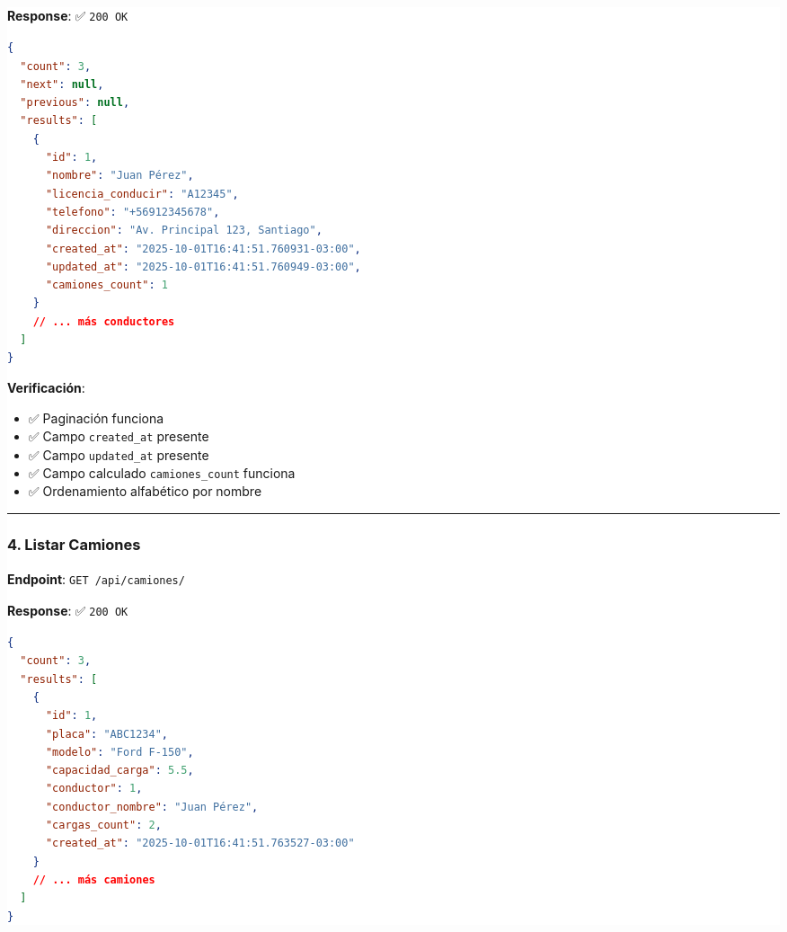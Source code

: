 **Response**: ✅ `200 OK`
```json
{
  "count": 3,
  "next": null,
  "previous": null,
  "results": [
    {
      "id": 1,
      "nombre": "Juan Pérez",
      "licencia_conducir": "A12345",
      "telefono": "+56912345678",
      "direccion": "Av. Principal 123, Santiago",
      "created_at": "2025-10-01T16:41:51.760931-03:00",
      "updated_at": "2025-10-01T16:41:51.760949-03:00",
      "camiones_count": 1
    }
    // ... más conductores
  ]
}
```

**Verificación**:
- ✅ Paginación funciona
- ✅ Campo `created_at` presente
- ✅ Campo `updated_at` presente
- ✅ Campo calculado `camiones_count` funciona
- ✅ Ordenamiento alfabético por nombre

---

### 4. Listar Camiones
**Endpoint**: `GET /api/camiones/`

**Response**: ✅ `200 OK`
```json
{
  "count": 3,
  "results": [
    {
      "id": 1,
      "placa": "ABC1234",
      "modelo": "Ford F-150",
      "capacidad_carga": 5.5,
      "conductor": 1,
      "conductor_nombre": "Juan Pérez",
      "cargas_count": 2,
      "created_at": "2025-10-01T16:41:51.763527-03:00"
    }
    // ... más camiones
  ]
}
```
